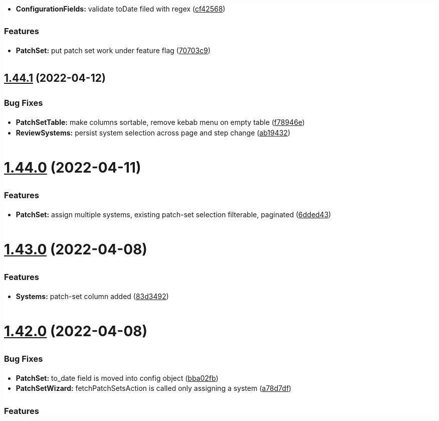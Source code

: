 * **ConfigurationFields:** validate toDate filed with regex ([cf42568](https://github.com/RedHatInsights/patchman-ui/commit/cf42568690d38d06702a416e62447abf182c345b))


### Features

* **PatchSet:** put patch set work under feature flag ([70703c9](https://github.com/RedHatInsights/patchman-ui/commit/70703c90d6e8e062dce98da036a4aa3f0b9f184c))

## [1.44.1](https://github.com/RedHatInsights/patchman-ui/compare/v1.44.0...v1.44.1) (2022-04-12)


### Bug Fixes

* **PatchSetTable:** make columns sortable, remove kebab menu on empty table ([f78946e](https://github.com/RedHatInsights/patchman-ui/commit/f78946e66d9fa2178b4955bf49ed0d83499fd1c8))
* **ReviewSystems:** persist system selection across page and step change ([ab19432](https://github.com/RedHatInsights/patchman-ui/commit/ab19432c5316e1662df09affdfdb8011067decf1))

# [1.44.0](https://github.com/RedHatInsights/patchman-ui/compare/v1.43.0...v1.44.0) (2022-04-11)


### Features

* **PatchSet:** assign multiple systems, existing patch-set selection filterable, paginated ([6dded43](https://github.com/RedHatInsights/patchman-ui/commit/6dded43c05b51863a841f492500b7a15856a72f8))

# [1.43.0](https://github.com/RedHatInsights/patchman-ui/compare/v1.42.0...v1.43.0) (2022-04-08)


### Features

* **Systems:** patch-set column added ([83d3492](https://github.com/RedHatInsights/patchman-ui/commit/83d34923f9043e20fd03ad342efa50aec0cb38cf))

# [1.42.0](https://github.com/RedHatInsights/patchman-ui/compare/v1.41.0...v1.42.0) (2022-04-08)


### Bug Fixes

* **PatchSet:** to_date field is moved into config object ([bba02fb](https://github.com/RedHatInsights/patchman-ui/commit/bba02fb0deced1bcb4da08fbed1889abe9e26336))
* **PatchSetWizard:** fetchPatchSetsAction is called only assigning a system ([a78d7df](https://github.com/RedHatInsights/patchman-ui/commit/a78d7dfe5269e021b436c58c61b3170185870e41))


### Features
